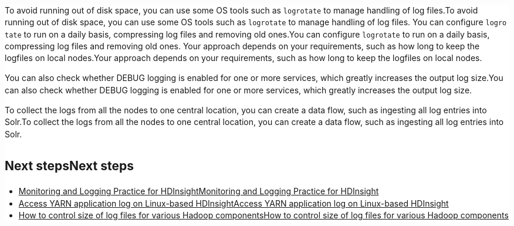 <span data-ttu-id="e97ba-254">To avoid running out of disk space, you can use some OS tools such as `logrotate` to manage handling of log files.</span><span class="sxs-lookup"><span data-stu-id="e97ba-254">To avoid running out of disk space, you can use some OS tools such as `logrotate` to manage handling of log files.</span></span> <span data-ttu-id="e97ba-255">You can configure `logrotate` to run on a daily basis, compressing log files and removing old ones.</span><span class="sxs-lookup"><span data-stu-id="e97ba-255">You can configure `logrotate` to run on a daily basis, compressing log files and removing old ones.</span></span> <span data-ttu-id="e97ba-256">Your approach  depends on your requirements, such as how long to keep the logfiles on local nodes.</span><span class="sxs-lookup"><span data-stu-id="e97ba-256">Your approach  depends on your requirements, such as how long to keep the logfiles on local nodes.</span></span> 

<span data-ttu-id="e97ba-257">You can also check whether DEBUG logging is enabled for one or more services, which greatly increases the output log size.</span><span class="sxs-lookup"><span data-stu-id="e97ba-257">You can also check whether DEBUG logging is enabled for one or more services, which greatly increases the output log size.</span></span> 

<span data-ttu-id="e97ba-258">To collect the logs from all the nodes to one central location, you can create a data flow, such as ingesting all log entries into Solr.</span><span class="sxs-lookup"><span data-stu-id="e97ba-258">To collect the logs from all the nodes to one central location, you can create a data flow, such as ingesting all log entries into Solr.</span></span>

## <a name="next-steps"></a><span data-ttu-id="e97ba-259">Next steps</span><span class="sxs-lookup"><span data-stu-id="e97ba-259">Next steps</span></span>

* [<span data-ttu-id="e97ba-260">Monitoring and Logging Practice for HDInsight</span><span class="sxs-lookup"><span data-stu-id="e97ba-260">Monitoring and Logging Practice for HDInsight</span></span>](https://msdn.microsoft.com/library/dn749790.aspx)
* [<span data-ttu-id="e97ba-261">Access YARN application log on Linux-based HDInsight</span><span class="sxs-lookup"><span data-stu-id="e97ba-261">Access YARN application log on Linux-based HDInsight</span></span>](hdinsight-hadoop-access-yarn-app-logs-linux.md)
* [<span data-ttu-id="e97ba-262">How to control size of log files for various Hadoop components</span><span class="sxs-lookup"><span data-stu-id="e97ba-262">How to control size of log files for various Hadoop components</span></span>](https://community.hortonworks.com/articles/8882/how-to-control-size-of-log-files-for-various-hdp-c.html)
